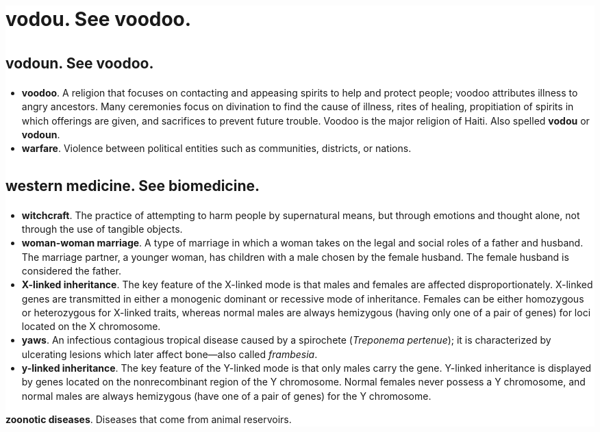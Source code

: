 # **vodou**. See **voodoo**.

## **vodoun**. See **voodoo**.

- **voodoo**. A religion that focuses on contacting and appeasing spirits to help and protect people; voodoo attributes illness to angry ancestors. Many ceremonies focus on divination to find the cause of illness, rites of healing, propitiation of spirits in which offerings are given, and sacrifices to prevent future trouble. Voodoo is the major religion of Haiti. Also spelled **vodou** or **vodoun**.
- **warfare**. Violence between political entities such as communities, districts, or nations.

## **western medicine**. See **biomedicine**.

- **witchcraft**. The practice of attempting to harm people by supernatural means, but through emotions and thought alone, not through the use of tangible objects.
- **woman-woman marriage**. A type of marriage in which a woman takes on the legal and social roles of a father and husband. The marriage partner, a younger woman, has children with a male chosen by the female husband. The female husband is considered the father.
- **X-linked inheritance**. The key feature of the X-linked mode is that males and females are affected disproportionately. X-linked genes are transmitted in either a monogenic dominant or recessive mode of inheritance. Females can be either homozygous or heterozygous for X-linked traits, whereas normal males are always hemizygous (having only one of a pair of genes) for loci located on the X chromosome.
- **yaws**. An infectious contagious tropical disease caused by a spirochete (*Treponema pertenue*); it is characterized by ulcerating lesions which later affect bone—also called *frambesia*.
- **y-linked inheritance**. The key feature of the Y-linked mode is that only males carry the gene. Y-linked inheritance is displayed by genes located on the nonrecombinant region of the Y chromosome. Normal females never possess a Y chromosome, and normal males are always hemizygous (have one of a pair of genes) for the Y chromosome.

**zoonotic diseases**. Diseases that come from animal reservoirs.